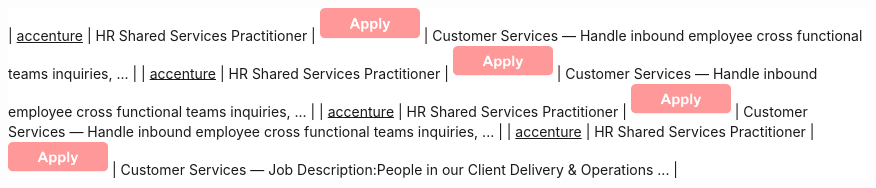 | [accenture](https://www.accenture.com)                               | HR Shared Services Practitioner                                                                                           | <a href="https://www.accenture.com/sg-en/careers/jobdetails?id=12202961_en&title=HR%20Shared%20Services%20Practitioner"><img src="/apply-btn.png" width="100" alt="Apply"></a>                                                | Customer Services — Handle inbound employee cross functional teams inquiries,  ...                                                                                                                                                                                                                                   |
| [accenture](https://www.accenture.com)                               | HR Shared Services Practitioner                                                                                           | <a href="https://www.accenture.com/sg-en/careers/jobdetails?id=12202960_en&title=HR%20Shared%20Services%20Practitioner"><img src="/apply-btn.png" width="100" alt="Apply"></a>                                                | Customer Services — Handle inbound employee cross functional teams inquiries,  ...                                                                                                                                                                                                                                   |
| [accenture](https://www.accenture.com)                               | HR Shared Services Practitioner                                                                                           | <a href="https://www.accenture.com/sg-en/careers/jobdetails?id=12195620_en&title=HR%20Shared%20Services%20Practitioner"><img src="/apply-btn.png" width="100" alt="Apply"></a>                                                | Customer Services — Handle inbound employee cross functional teams inquiries,  ...                                                                                                                                                                                                                                   |
| [accenture](https://www.accenture.com)                               | HR Shared Services Practitioner                                                                                           | <a href="https://www.accenture.com/sg-en/careers/jobdetails?id=12195623_en&title=HR%20Shared%20Services%20Practitioner"><img src="/apply-btn.png" width="100" alt="Apply"></a>                                                | Customer Services — Job Description:People in our Client Delivery & Operations ...                                                                                                                                                                                                                                   |